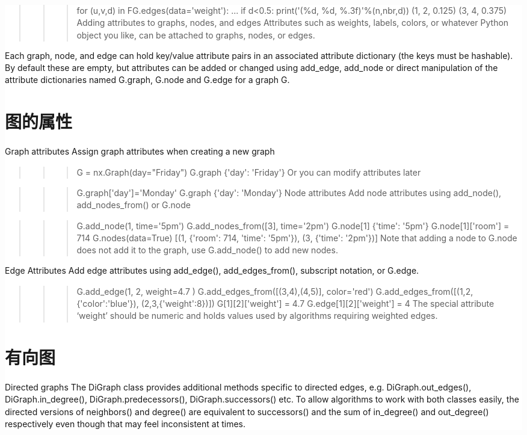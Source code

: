 >>> for (u,v,d) in FG.edges(data='weight'):
...     if d<0.5: print('(%d, %d, %.3f)'%(n,nbr,d))
(1, 2, 0.125)
(3, 4, 0.375)
Adding attributes to graphs, nodes, and edges
Attributes such as weights, labels, colors, or whatever Python object you like, can be attached to graphs, nodes, or edges.

Each graph, node, and edge can hold key/value attribute pairs in an associated attribute dictionary (the keys must be hashable). By default these are empty, but attributes can be added or changed using add_edge, add_node or direct manipulation of the attribute dictionaries named G.graph, G.node and G.edge for a graph G.

# 图的属性

Graph attributes
Assign graph attributes when creating a new graph

>>> G = nx.Graph(day="Friday")
>>> G.graph
{'day': 'Friday'}
Or you can modify attributes later

>>> G.graph['day']='Monday'
>>> G.graph
{'day': 'Monday'}
Node attributes
Add node attributes using add_node(), add_nodes_from() or G.node

>>> G.add_node(1, time='5pm')
>>> G.add_nodes_from([3], time='2pm')
>>> G.node[1]
{'time': '5pm'}
>>> G.node[1]['room'] = 714
>>> G.nodes(data=True)
[(1, {'room': 714, 'time': '5pm'}), (3, {'time': '2pm'})]
Note that adding a node to G.node does not add it to the graph, use G.add_node() to add new nodes.

Edge Attributes
Add edge attributes using add_edge(), add_edges_from(), subscript notation, or G.edge.

>>> G.add_edge(1, 2, weight=4.7 )
>>> G.add_edges_from([(3,4),(4,5)], color='red')
>>> G.add_edges_from([(1,2,{'color':'blue'}), (2,3,{'weight':8})])
>>> G[1][2]['weight'] = 4.7
>>> G.edge[1][2]['weight'] = 4
The special attribute ‘weight’ should be numeric and holds values used by algorithms requiring weighted edges.

# 有向图
Directed graphs
The DiGraph class provides additional methods specific to directed edges, e.g. DiGraph.out_edges(), DiGraph.in_degree(), DiGraph.predecessors(), DiGraph.successors() etc. To allow algorithms to work with both classes easily, the directed versions of neighbors() and degree() are equivalent to successors() and the sum of in_degree() and out_degree() respectively even though that may feel inconsistent at times.
